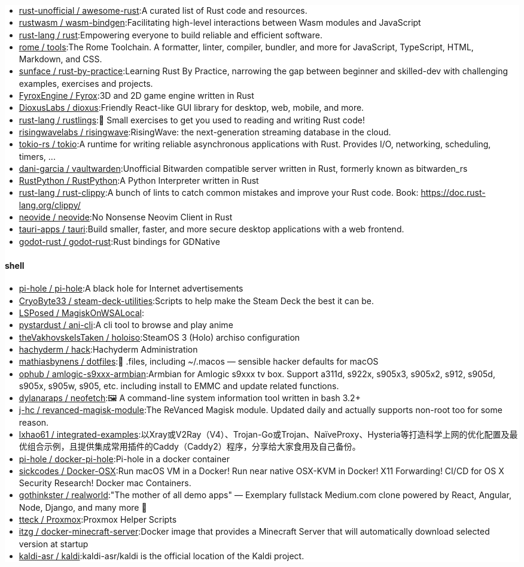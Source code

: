 * [rust-unofficial / awesome-rust](https://github.com/rust-unofficial/awesome-rust):A curated list of Rust code and resources.
* [rustwasm / wasm-bindgen](https://github.com/rustwasm/wasm-bindgen):Facilitating high-level interactions between Wasm modules and JavaScript
* [rust-lang / rust](https://github.com/rust-lang/rust):Empowering everyone to build reliable and efficient software.
* [rome / tools](https://github.com/rome/tools):The Rome Toolchain. A formatter, linter, compiler, bundler, and more for JavaScript, TypeScript, HTML, Markdown, and CSS.
* [sunface / rust-by-practice](https://github.com/sunface/rust-by-practice):Learning Rust By Practice, narrowing the gap between beginner and skilled-dev with challenging examples, exercises and projects.
* [FyroxEngine / Fyrox](https://github.com/FyroxEngine/Fyrox):3D and 2D game engine written in Rust
* [DioxusLabs / dioxus](https://github.com/DioxusLabs/dioxus):Friendly React-like GUI library for desktop, web, mobile, and more.
* [rust-lang / rustlings](https://github.com/rust-lang/rustlings):🦀
Small exercises to get you used to reading and writing Rust code!
* [risingwavelabs / risingwave](https://github.com/risingwavelabs/risingwave):RisingWave: the next-generation streaming database in the cloud.
* [tokio-rs / tokio](https://github.com/tokio-rs/tokio):A runtime for writing reliable asynchronous applications with Rust. Provides I/O, networking, scheduling, timers, ...
* [dani-garcia / vaultwarden](https://github.com/dani-garcia/vaultwarden):Unofficial Bitwarden compatible server written in Rust, formerly known as bitwarden_rs
* [RustPython / RustPython](https://github.com/RustPython/RustPython):A Python Interpreter written in Rust
* [rust-lang / rust-clippy](https://github.com/rust-lang/rust-clippy):A bunch of lints to catch common mistakes and improve your Rust code. Book: https://doc.rust-lang.org/clippy/
* [neovide / neovide](https://github.com/neovide/neovide):No Nonsense Neovim Client in Rust
* [tauri-apps / tauri](https://github.com/tauri-apps/tauri):Build smaller, faster, and more secure desktop applications with a web frontend.
* [godot-rust / godot-rust](https://github.com/godot-rust/godot-rust):Rust bindings for GDNative

#### shell
* [pi-hole / pi-hole](https://github.com/pi-hole/pi-hole):A black hole for Internet advertisements
* [CryoByte33 / steam-deck-utilities](https://github.com/CryoByte33/steam-deck-utilities):Scripts to help make the Steam Deck the best it can be.
* [LSPosed / MagiskOnWSALocal](https://github.com/LSPosed/MagiskOnWSALocal):
* [pystardust / ani-cli](https://github.com/pystardust/ani-cli):A cli tool to browse and play anime
* [theVakhovskeIsTaken / holoiso](https://github.com/theVakhovskeIsTaken/holoiso):SteamOS 3 (Holo) archiso configuration
* [hachyderm / hack](https://github.com/hachyderm/hack):Hachyderm Administration
* [mathiasbynens / dotfiles](https://github.com/mathiasbynens/dotfiles):🔧
.files, including ~/.macos — sensible hacker defaults for macOS
* [ophub / amlogic-s9xxx-armbian](https://github.com/ophub/amlogic-s9xxx-armbian):Armbian for Amlogic s9xxx tv box. Support a311d, s922x, s905x3, s905x2, s912, s905d, s905x, s905w, s905, etc. including install to EMMC and update related functions.
* [dylanaraps / neofetch](https://github.com/dylanaraps/neofetch):🖼️
A command-line system information tool written in bash 3.2+
* [j-hc / revanced-magisk-module](https://github.com/j-hc/revanced-magisk-module):The ReVanced Magisk module. Updated daily and actually supports non-root too for some reason.
* [lxhao61 / integrated-examples](https://github.com/lxhao61/integrated-examples):以Xray或V2Ray（V4）、Trojan-Go或Trojan、NaïveProxy、Hysteria等打造科学上网的优化配置及最优组合示例，且提供集成常用插件的Caddy（Caddy2）程序，分享给大家食用及自己备份。
* [pi-hole / docker-pi-hole](https://github.com/pi-hole/docker-pi-hole):Pi-hole in a docker container
* [sickcodes / Docker-OSX](https://github.com/sickcodes/Docker-OSX):Run macOS VM in a Docker! Run near native OSX-KVM in Docker! X11 Forwarding! CI/CD for OS X Security Research! Docker mac Containers.
* [gothinkster / realworld](https://github.com/gothinkster/realworld):"The mother of all demo apps" — Exemplary fullstack Medium.com clone powered by React, Angular, Node, Django, and many more
🏅
* [tteck / Proxmox](https://github.com/tteck/Proxmox):Proxmox Helper Scripts
* [itzg / docker-minecraft-server](https://github.com/itzg/docker-minecraft-server):Docker image that provides a Minecraft Server that will automatically download selected version at startup
* [kaldi-asr / kaldi](https://github.com/kaldi-asr/kaldi):kaldi-asr/kaldi is the official location of the Kaldi project.